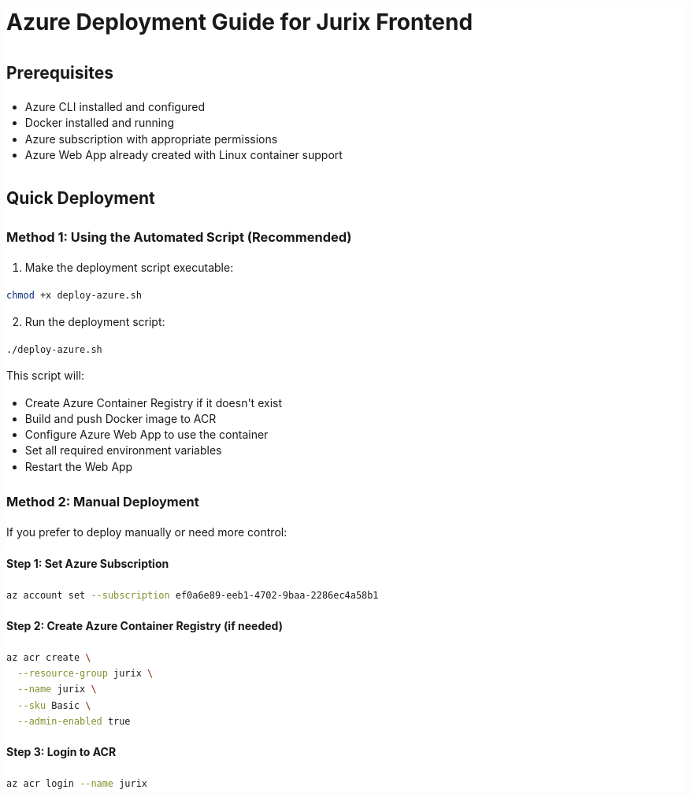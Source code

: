 # Azure Deployment Guide for Jurix Frontend

## Prerequisites

- Azure CLI installed and configured
- Docker installed and running
- Azure subscription with appropriate permissions
- Azure Web App already created with Linux container support

## Quick Deployment

### Method 1: Using the Automated Script (Recommended)

1. Make the deployment script executable:
```bash
chmod +x deploy-azure.sh
```

2. Run the deployment script:
```bash
./deploy-azure.sh
```

This script will:
- Create Azure Container Registry if it doesn't exist
- Build and push Docker image to ACR
- Configure Azure Web App to use the container
- Set all required environment variables
- Restart the Web App

### Method 2: Manual Deployment

If you prefer to deploy manually or need more control:

#### Step 1: Set Azure Subscription

```bash
az account set --subscription ef0a6e89-eeb1-4702-9baa-2286ec4a58b1
```

#### Step 2: Create Azure Container Registry (if needed)

```bash
az acr create \
  --resource-group jurix \
  --name jurix \
  --sku Basic \
  --admin-enabled true
```

#### Step 3: Login to ACR

```bash
az acr login --name jurix
```
